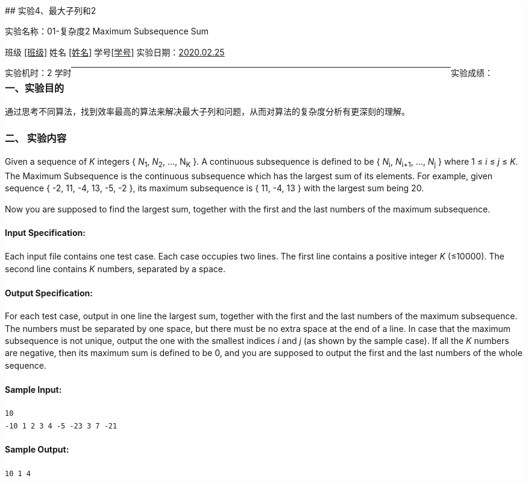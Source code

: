 


<div STYLE="page-break-after: always;"></div>
## 实验4、最大子列和2

实验名称：01-复杂度2 Maximum Subsequence Sum

班级 <u>[班级]</u>      姓名 <u>[姓名]</u>       学号<u>[学号]</u>       实验日期：<u>2020.02.25</u>

<div style="float:left; text-align:left">实验机时：2 学时</div>
<div style="float:right; text-align:right; margin-right: 50px;">实验成绩：</div>



-------------------------------------------------------------------------------

### 一、实验目的

通过思考不同算法，找到效率最高的算法来解决最大子列和问题，从而对算法的复杂度分析有更深刻的理解。

### 二、 实验内容

Given a sequence of *K* integers { *N*<sub>1</sub>, *N*<sub>2</sub>, ..., N<sub>K</sub> }. A continuous subsequence is defined to be { *N*<sub>i</sub>, *N*<sub>i+1</sub>, ..., *N*<sub>j</sub> } where 1 ≤ *i* ≤ *j* ≤ *K*. The Maximum Subsequence is the continuous subsequence which has the largest sum of its elements. For example, given sequence { -2, 11, -4, 13, -5, -2 }, its maximum subsequence is { 11, -4, 13 } with the largest sum being 20.

Now you are supposed to find the largest sum, together with the first and the last numbers of the maximum subsequence.

#### Input Specification:

Each input file contains one test case. Each case occupies two lines. The first line contains a positive integer *K* (≤10000). The second line contains *K* numbers, separated by a space.

#### Output Specification:

For each test case, output in one line the largest sum, together with the first and the last numbers of the maximum subsequence. The numbers must be separated by one space, but there must be no extra space at the end of a line. In case that the maximum subsequence is not unique, output the one with the smallest indices *i* and *j* (as shown by the sample case). If all the *K* numbers are negative, then its maximum sum is defined to be 0, and you are supposed to output the first and the last numbers of the whole sequence.

#### Sample Input:

```in
10
-10 1 2 3 4 -5 -23 3 7 -21
```

#### Sample Output:

```out
10 1 4
```
